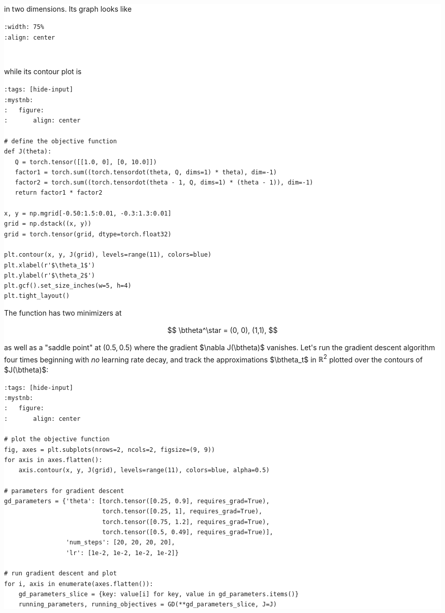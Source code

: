 in two dimensions. Its graph looks like

```{image} ../img/objective-plot.png
:width: 75%
:align: center
```
&nbsp;

while its contour plot is

 ```{code-cell} ipython3
:tags: [hide-input]
:mystnb:
:   figure:
:       align: center

# define the objective function
def J(theta):
    Q = torch.tensor([[1.0, 0], [0, 10.0]])
    factor1 = torch.sum((torch.tensordot(theta, Q, dims=1) * theta), dim=-1)
    factor2 = torch.sum((torch.tensordot(theta - 1, Q, dims=1) * (theta - 1)), dim=-1)
    return factor1 * factor2

x, y = np.mgrid[-0.50:1.5:0.01, -0.3:1.3:0.01]
grid = np.dstack((x, y))
grid = torch.tensor(grid, dtype=torch.float32)

plt.contour(x, y, J(grid), levels=range(11), colors=blue)
plt.xlabel(r'$\theta_1$')
plt.ylabel(r'$\theta_2$')
plt.gcf().set_size_inches(w=5, h=4)
plt.tight_layout()
```

The function has two minimizers at

$$
\btheta^\star = (0, 0), (1,1),
$$

as well as a "saddle point" at $(0.5, 0.5)$ where the gradient $\nabla J(\btheta)$ vanishes. Let's run the gradient descent algorithm four times beginning with _no_ learning rate decay, and track the approximations $\btheta_t$ in $\mathbb{R}^2$ plotted over the contours of $J(\btheta)$:


```{code-cell} ipython3
:tags: [hide-input]
:mystnb:
:   figure:
:       align: center

# plot the objective function
fig, axes = plt.subplots(nrows=2, ncols=2, figsize=(9, 9))
for axis in axes.flatten():
    axis.contour(x, y, J(grid), levels=range(11), colors=blue, alpha=0.5)

# parameters for gradient descent
gd_parameters = {'theta': [torch.tensor([0.25, 0.9], requires_grad=True),
                           torch.tensor([0.25, 1], requires_grad=True),
                           torch.tensor([0.75, 1.2], requires_grad=True),
                           torch.tensor([0.5, 0.49], requires_grad=True)],
                 'num_steps': [20, 20, 20, 20],
                 'lr': [1e-2, 1e-2, 1e-2, 1e-2]}

# run gradient descent and plot
for i, axis in enumerate(axes.flatten()):
    gd_parameters_slice = {key: value[i] for key, value in gd_parameters.items()}
    running_parameters, running_objectives = GD(**gd_parameters_slice, J=J)
```